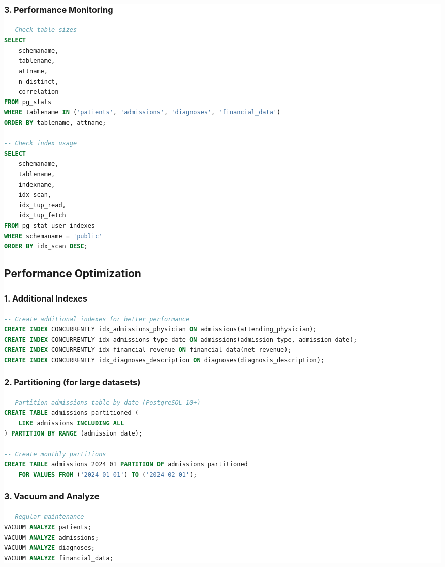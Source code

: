 ### 3. Performance Monitoring
```sql
-- Check table sizes
SELECT 
    schemaname,
    tablename,
    attname,
    n_distinct,
    correlation
FROM pg_stats
WHERE tablename IN ('patients', 'admissions', 'diagnoses', 'financial_data')
ORDER BY tablename, attname;

-- Check index usage
SELECT 
    schemaname,
    tablename,
    indexname,
    idx_scan,
    idx_tup_read,
    idx_tup_fetch
FROM pg_stat_user_indexes
WHERE schemaname = 'public'
ORDER BY idx_scan DESC;
```

## Performance Optimization

### 1. Additional Indexes
```sql
-- Create additional indexes for better performance
CREATE INDEX CONCURRENTLY idx_admissions_physician ON admissions(attending_physician);
CREATE INDEX CONCURRENTLY idx_admissions_type_date ON admissions(admission_type, admission_date);
CREATE INDEX CONCURRENTLY idx_financial_revenue ON financial_data(net_revenue);
CREATE INDEX CONCURRENTLY idx_diagnoses_description ON diagnoses(diagnosis_description);
```

### 2. Partitioning (for large datasets)
```sql
-- Partition admissions table by date (PostgreSQL 10+)
CREATE TABLE admissions_partitioned (
    LIKE admissions INCLUDING ALL
) PARTITION BY RANGE (admission_date);

-- Create monthly partitions
CREATE TABLE admissions_2024_01 PARTITION OF admissions_partitioned
    FOR VALUES FROM ('2024-01-01') TO ('2024-02-01');
```

### 3. Vacuum and Analyze
```sql
-- Regular maintenance
VACUUM ANALYZE patients;
VACUUM ANALYZE admissions;
VACUUM ANALYZE diagnoses;
VACUUM ANALYZE financial_data;
```
